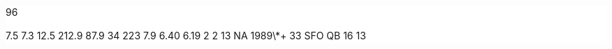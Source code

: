 96
</td>
<td style="text-align:left;">
7.5
</td>
<td style="text-align:left;">
7.3
</td>
<td style="text-align:left;">
12.5
</td>
<td style="text-align:left;">
212.9
</td>
<td style="text-align:left;">
87.9
</td>
<td style="text-align:left;">
34
</td>
<td style="text-align:left;">
223
</td>
<td style="text-align:left;">
7.9
</td>
<td style="text-align:left;">
6.40
</td>
<td style="text-align:left;">
6.19
</td>
<td style="text-align:left;">
2
</td>
<td style="text-align:left;">
2
</td>
<td style="text-align:left;">
13
</td>
<td style="text-align:left;">
NA
</td>
</tr>
<tr>
<td style="text-align:left;">
1989\*+
</td>
<td style="text-align:left;">
33
</td>
<td style="text-align:left;">
SFO
</td>
<td style="text-align:left;">
QB
</td>
<td style="text-align:left;">
16
</td>
<td style="text-align:left;">
13
</td>